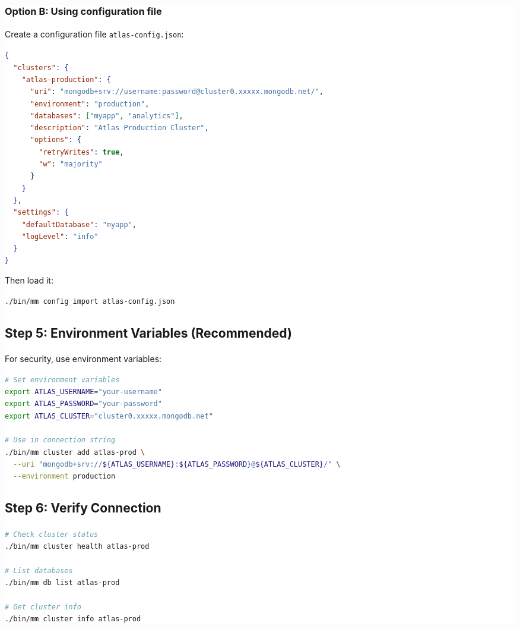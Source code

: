 ### Option B: Using configuration file

Create a configuration file `atlas-config.json`:

```json
{
  "clusters": {
    "atlas-production": {
      "uri": "mongodb+srv://username:password@cluster0.xxxxx.mongodb.net/",
      "environment": "production",
      "databases": ["myapp", "analytics"],
      "description": "Atlas Production Cluster",
      "options": {
        "retryWrites": true,
        "w": "majority"
      }
    }
  },
  "settings": {
    "defaultDatabase": "myapp",
    "logLevel": "info"
  }
}
```

Then load it:
```bash
./bin/mm config import atlas-config.json
```

## Step 5: Environment Variables (Recommended)

For security, use environment variables:

```bash
# Set environment variables
export ATLAS_USERNAME="your-username"
export ATLAS_PASSWORD="your-password"
export ATLAS_CLUSTER="cluster0.xxxxx.mongodb.net"

# Use in connection string
./bin/mm cluster add atlas-prod \
  --uri "mongodb+srv://${ATLAS_USERNAME}:${ATLAS_PASSWORD}@${ATLAS_CLUSTER}/" \
  --environment production
```

## Step 6: Verify Connection

```bash
# Check cluster status
./bin/mm cluster health atlas-prod

# List databases
./bin/mm db list atlas-prod

# Get cluster info
./bin/mm cluster info atlas-prod
```
